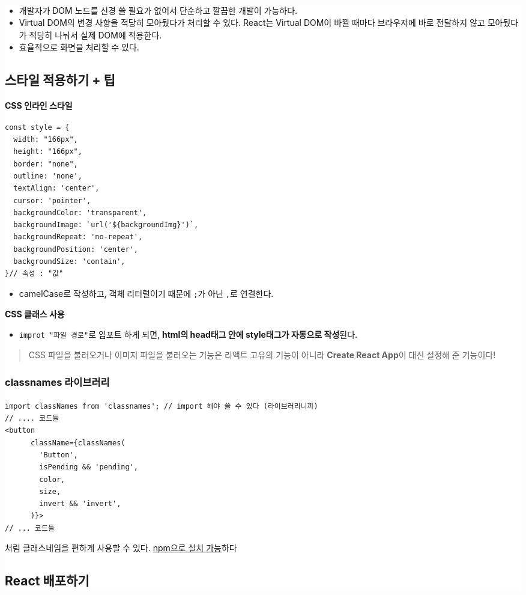 - 개발자가 DOM 노드를 신경 쓸 필요가 없어서 단순하고 깔끔한 개발이 가능하다.
- Virtual DOM의 변경 사항을 적당히 모아뒀다가 처리할 수 있다. React는 Virtual DOM이 바뀔 때마다 브라우저에 바로 전달하지 않고 모아뒀다가 적당히 나눠서 실제 DOM에 적용한다.
- 효율적으로 화면을 처리할 수 있다.

## 스타일 적용하기 + 팁

**CSS 인라인 스타일**

```
const style = {
  width: "166px",
  height: "166px",
  border: "none",
  outline: 'none',
  textAlign: 'center',
  cursor: 'pointer',
  backgroundColor: 'transparent',
  backgroundImage: `url('${backgroundImg}')`,
  backgroundRepeat: 'no-repeat',
  backgroundPosition: 'center',
  backgroundSize: 'contain',
}// 속성 : "값"

```

- camelCase로 작성하고, 객체 리터럴이기 때문에 `;`가 아닌 `,`로 연결한다.

**CSS 클래스 사용**

- `improt "파일 경로"`로 임포트 하게 되면, **html의 head태그 안에 style태그가 자동으로 작성**된다.

> CSS 파일을 불러오거나 이미지 파일을 불러오는 기능은 리액트 고유의 기능이 아니라 **Create React App**이 대신 설정해 준 기능이다!

### classnames 라이브러리

```
import classNames from 'classnames'; // import 해야 쓸 수 있다 (라이브러리니까)
// .... 코드들
<button
      className={classNames(
        'Button',
        isPending && 'pending',
        color,
        size,
        invert && 'invert',
      )}>
// ... 코드들

```

처럼 클래스네임을 편하게 사용할 수 있다. [npm으로 설치 가능](https://www.npmjs.com/package/classnames)하다

## **React 배포하기**
